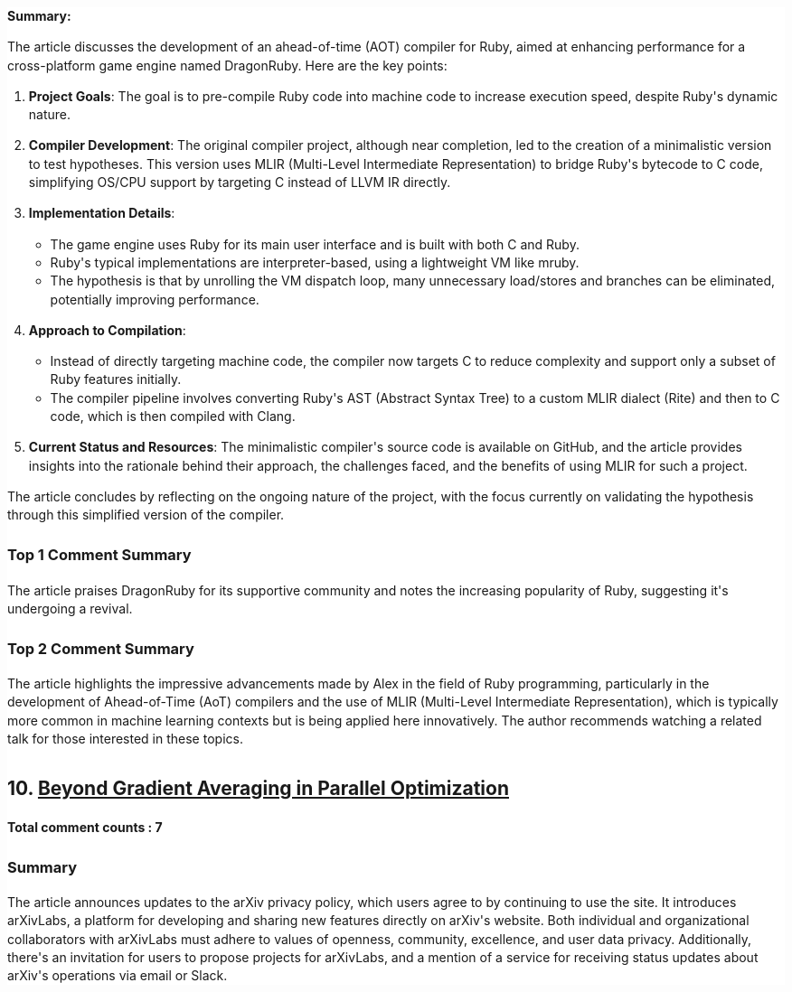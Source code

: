  **Summary:**

The article discusses the development of an ahead-of-time (AOT) compiler for Ruby, aimed at enhancing performance for a cross-platform game engine named DragonRuby. Here are the key points:

1. **Project Goals**: The goal is to pre-compile Ruby code into machine code to increase execution speed, despite Ruby's dynamic nature.

2. **Compiler Development**: The original compiler project, although near completion, led to the creation of a minimalistic version to test hypotheses. This version uses MLIR (Multi-Level Intermediate Representation) to bridge Ruby's bytecode to C code, simplifying OS/CPU support by targeting C instead of LLVM IR directly.

3. **Implementation Details**: 
   - The game engine uses Ruby for its main user interface and is built with both C and Ruby.
   - Ruby's typical implementations are interpreter-based, using a lightweight VM like mruby.
   - The hypothesis is that by unrolling the VM dispatch loop, many unnecessary load/stores and branches can be eliminated, potentially improving performance.

4. **Approach to Compilation**: 
   - Instead of directly targeting machine code, the compiler now targets C to reduce complexity and support only a subset of Ruby features initially.
   - The compiler pipeline involves converting Ruby's AST (Abstract Syntax Tree) to a custom MLIR dialect (Rite) and then to C code, which is then compiled with Clang.

5. **Current Status and Resources**: The minimalistic compiler's source code is available on GitHub, and the article provides insights into the rationale behind their approach, the challenges faced, and the benefits of using MLIR for such a project.

The article concludes by reflecting on the ongoing nature of the project, with the focus currently on validating the hypothesis through this simplified version of the compiler.

### Top 1 Comment Summary

 The article praises DragonRuby for its supportive community and notes the increasing popularity of Ruby, suggesting it's undergoing a revival.

### Top 2 Comment Summary

 The article highlights the impressive advancements made by Alex in the field of Ruby programming, particularly in the development of Ahead-of-Time (AoT) compilers and the use of MLIR (Multi-Level Intermediate Representation), which is typically more common in machine learning contexts but is being applied here innovatively. The author recommends watching a related talk for those interested in these topics.

## 10. [Beyond Gradient Averaging in Parallel Optimization](https://news.ycombinator.com/item?id=42554209)

**Total comment counts : 7**

### Summary

 The article announces updates to the arXiv privacy policy, which users agree to by continuing to use the site. It introduces arXivLabs, a platform for developing and sharing new features directly on arXiv's website. Both individual and organizational collaborators with arXivLabs must adhere to values of openness, community, excellence, and user data privacy. Additionally, there's an invitation for users to propose projects for arXivLabs, and a mention of a service for receiving status updates about arXiv's operations via email or Slack.
